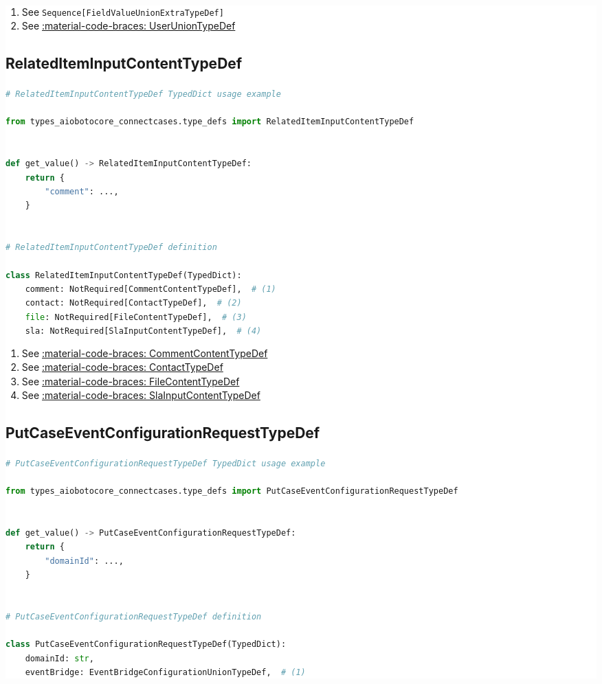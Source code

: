1. See `Sequence[FieldValueUnionExtraTypeDef]`
2. See [:material-code-braces: UserUnionTypeDef](./type_defs.md#useruniontypedef)

## RelatedItemInputContentTypeDef

```python
# RelatedItemInputContentTypeDef TypedDict usage example

from types_aiobotocore_connectcases.type_defs import RelatedItemInputContentTypeDef


def get_value() -> RelatedItemInputContentTypeDef:
    return {
        "comment": ...,
    }


# RelatedItemInputContentTypeDef definition

class RelatedItemInputContentTypeDef(TypedDict):
    comment: NotRequired[CommentContentTypeDef],  # (1)
    contact: NotRequired[ContactTypeDef],  # (2)
    file: NotRequired[FileContentTypeDef],  # (3)
    sla: NotRequired[SlaInputContentTypeDef],  # (4)
```

1. See [:material-code-braces: CommentContentTypeDef](./type_defs.md#commentcontenttypedef)
2. See [:material-code-braces: ContactTypeDef](./type_defs.md#contacttypedef)
3. See [:material-code-braces: FileContentTypeDef](./type_defs.md#filecontenttypedef)
4. See [:material-code-braces: SlaInputContentTypeDef](./type_defs.md#slainputcontenttypedef)

## PutCaseEventConfigurationRequestTypeDef

```python
# PutCaseEventConfigurationRequestTypeDef TypedDict usage example

from types_aiobotocore_connectcases.type_defs import PutCaseEventConfigurationRequestTypeDef


def get_value() -> PutCaseEventConfigurationRequestTypeDef:
    return {
        "domainId": ...,
    }


# PutCaseEventConfigurationRequestTypeDef definition

class PutCaseEventConfigurationRequestTypeDef(TypedDict):
    domainId: str,
    eventBridge: EventBridgeConfigurationUnionTypeDef,  # (1)
```
